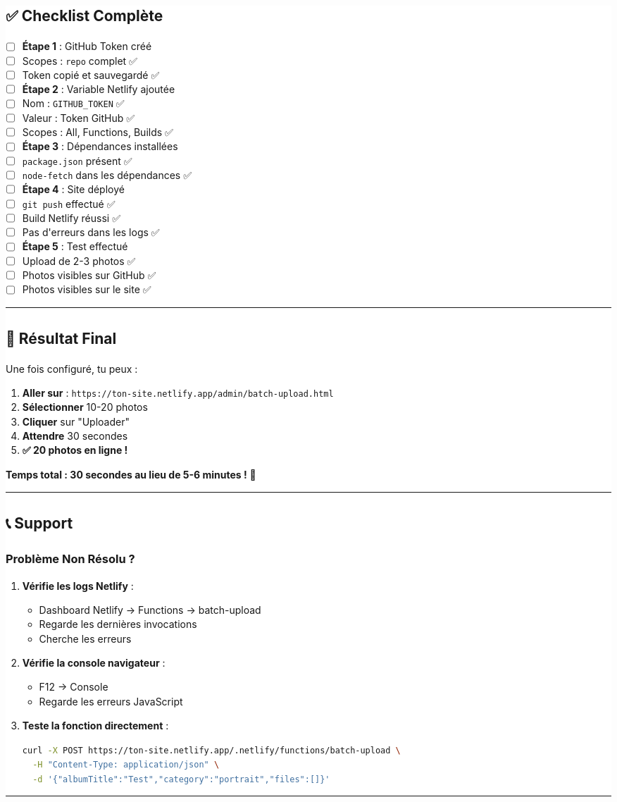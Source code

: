 ## ✅ Checklist Complète

- [ ] **Étape 1** : GitHub Token créé
- [ ] Scopes : `repo` complet ✅
- [ ] Token copié et sauvegardé ✅
- [ ] **Étape 2** : Variable Netlify ajoutée
- [ ] Nom : `GITHUB_TOKEN` ✅
- [ ] Valeur : Token GitHub ✅
- [ ] Scopes : All, Functions, Builds ✅
- [ ] **Étape 3** : Dépendances installées
- [ ] `package.json` présent ✅
- [ ] `node-fetch` dans les dépendances ✅
- [ ] **Étape 4** : Site déployé
- [ ] `git push` effectué ✅
- [ ] Build Netlify réussi ✅
- [ ] Pas d'erreurs dans les logs ✅
- [ ] **Étape 5** : Test effectué
- [ ] Upload de 2-3 photos ✅
- [ ] Photos visibles sur GitHub ✅
- [ ] Photos visibles sur le site ✅

---

## 🎉 Résultat Final

Une fois configuré, tu peux :
1. **Aller sur** : `https://ton-site.netlify.app/admin/batch-upload.html`
2. **Sélectionner** 10-20 photos
3. **Cliquer** sur "Uploader"
4. **Attendre** 30 secondes
5. **✅ 20 photos en ligne !**

**Temps total : 30 secondes au lieu de 5-6 minutes !** 🚀

---

## 📞 Support

### **Problème Non Résolu ?**

1. **Vérifie les logs Netlify** :
   - Dashboard Netlify → Functions → batch-upload
   - Regarde les dernières invocations
   - Cherche les erreurs

2. **Vérifie la console navigateur** :
   - F12 → Console
   - Regarde les erreurs JavaScript

3. **Teste la fonction directement** :
   ```bash
   curl -X POST https://ton-site.netlify.app/.netlify/functions/batch-upload \
     -H "Content-Type: application/json" \
     -d '{"albumTitle":"Test","category":"portrait","files":[]}'
   ```

---